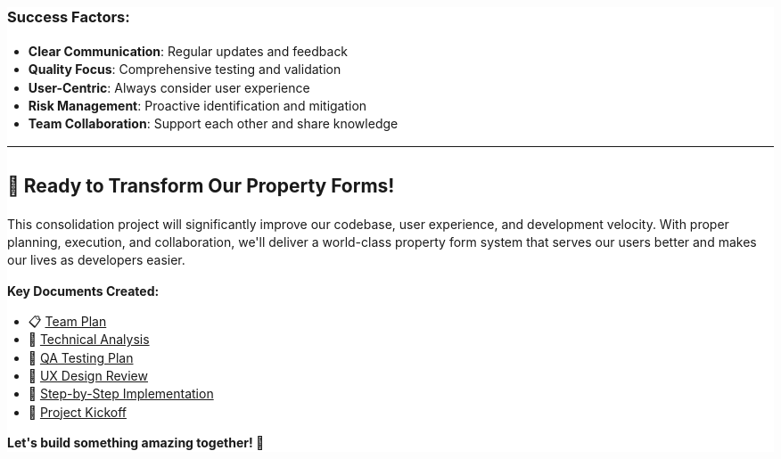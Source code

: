 ### **Success Factors:**
- **Clear Communication**: Regular updates and feedback
- **Quality Focus**: Comprehensive testing and validation
- **User-Centric**: Always consider user experience
- **Risk Management**: Proactive identification and mitigation
- **Team Collaboration**: Support each other and share knowledge

---

## 🎯 **Ready to Transform Our Property Forms!**

This consolidation project will significantly improve our codebase, user experience, and development velocity. With proper planning, execution, and collaboration, we'll deliver a world-class property form system that serves our users better and makes our lives as developers easier.

**Key Documents Created:**
- 📋 [Team Plan](CONSOLIDATION_TEAM_PLAN.md)
- 🔧 [Technical Analysis](TECHNICAL_ANALYSIS_DETAILED.md)
- 🧪 [QA Testing Plan](QA_TESTING_PLAN.md)
- 🎨 [UX Design Review](UX_DESIGN_REVIEW.md)
- 🚀 [Step-by-Step Implementation](STEP_BY_STEP_IMPLEMENTATION.md)
- 🎯 [Project Kickoff](PROJECT_KICKOFF.md)

**Let's build something amazing together! 🚀**